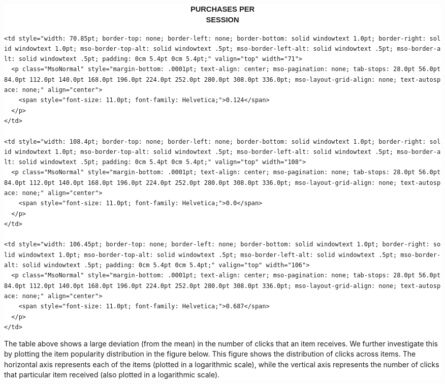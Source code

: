   <tr style="mso-yfti-irow: 4; mso-yfti-lastrow: yes;">
    <td style="width: 140.1pt; border: solid windowtext 1.0pt; border-top: none; mso-border-top-alt: solid windowtext .5pt; mso-border-alt: solid windowtext .5pt; padding: 0cm 5.4pt 0cm 5.4pt;" valign="top" width="140">
      <p class="MsoNormal" style="margin-bottom: .0001pt; text-align: center; mso-pagination: none; tab-stops: 28.0pt 56.0pt 84.0pt 112.0pt 140.0pt 168.0pt 196.0pt 224.0pt 252.0pt 280.0pt 308.0pt 336.0pt; mso-layout-grid-align: none; text-autospace: none;" align="center">
        <b style="mso-bidi-font-weight: normal;"><span style="font-size: 11.0pt; font-family: Helvetica;">PURCHASES PER<br /> SESSION</span></b>
      </p>
    </td>
    
    <td style="width: 70.85pt; border-top: none; border-left: none; border-bottom: solid windowtext 1.0pt; border-right: solid windowtext 1.0pt; mso-border-top-alt: solid windowtext .5pt; mso-border-left-alt: solid windowtext .5pt; mso-border-alt: solid windowtext .5pt; padding: 0cm 5.4pt 0cm 5.4pt;" valign="top" width="71">
      <p class="MsoNormal" style="margin-bottom: .0001pt; text-align: center; mso-pagination: none; tab-stops: 28.0pt 56.0pt 84.0pt 112.0pt 140.0pt 168.0pt 196.0pt 224.0pt 252.0pt 280.0pt 308.0pt 336.0pt; mso-layout-grid-align: none; text-autospace: none;" align="center">
        <span style="font-size: 11.0pt; font-family: Helvetica;">0.124</span>
      </p>
    </td>
    
    <td style="width: 108.4pt; border-top: none; border-left: none; border-bottom: solid windowtext 1.0pt; border-right: solid windowtext 1.0pt; mso-border-top-alt: solid windowtext .5pt; mso-border-left-alt: solid windowtext .5pt; mso-border-alt: solid windowtext .5pt; padding: 0cm 5.4pt 0cm 5.4pt;" valign="top" width="108">
      <p class="MsoNormal" style="margin-bottom: .0001pt; text-align: center; mso-pagination: none; tab-stops: 28.0pt 56.0pt 84.0pt 112.0pt 140.0pt 168.0pt 196.0pt 224.0pt 252.0pt 280.0pt 308.0pt 336.0pt; mso-layout-grid-align: none; text-autospace: none;" align="center">
        <span style="font-size: 11.0pt; font-family: Helvetica;">0.0</span>
      </p>
    </td>
    
    <td style="width: 106.45pt; border-top: none; border-left: none; border-bottom: solid windowtext 1.0pt; border-right: solid windowtext 1.0pt; mso-border-top-alt: solid windowtext .5pt; mso-border-left-alt: solid windowtext .5pt; mso-border-alt: solid windowtext .5pt; padding: 0cm 5.4pt 0cm 5.4pt;" valign="top" width="106">
      <p class="MsoNormal" style="margin-bottom: .0001pt; text-align: center; mso-pagination: none; tab-stops: 28.0pt 56.0pt 84.0pt 112.0pt 140.0pt 168.0pt 196.0pt 224.0pt 252.0pt 280.0pt 308.0pt 336.0pt; mso-layout-grid-align: none; text-autospace: none;" align="center">
        <span style="font-size: 11.0pt; font-family: Helvetica;">0.687</span>
      </p>
    </td>
  </tr>
</table>

<p style="text-align: left;">
  The table above shows a large deviation (from the mean) in the number of clicks that an item receives. We further investigate this by plotting the item popularity distribution in the figure below. This figure shows the distribution of clicks across items. The horizontal axis represents each of the items (plotted in a logarithmic scale), while the vertical axis represents the number of clicks that particular item received (also plotted in a logarithmic scale).
</p>
